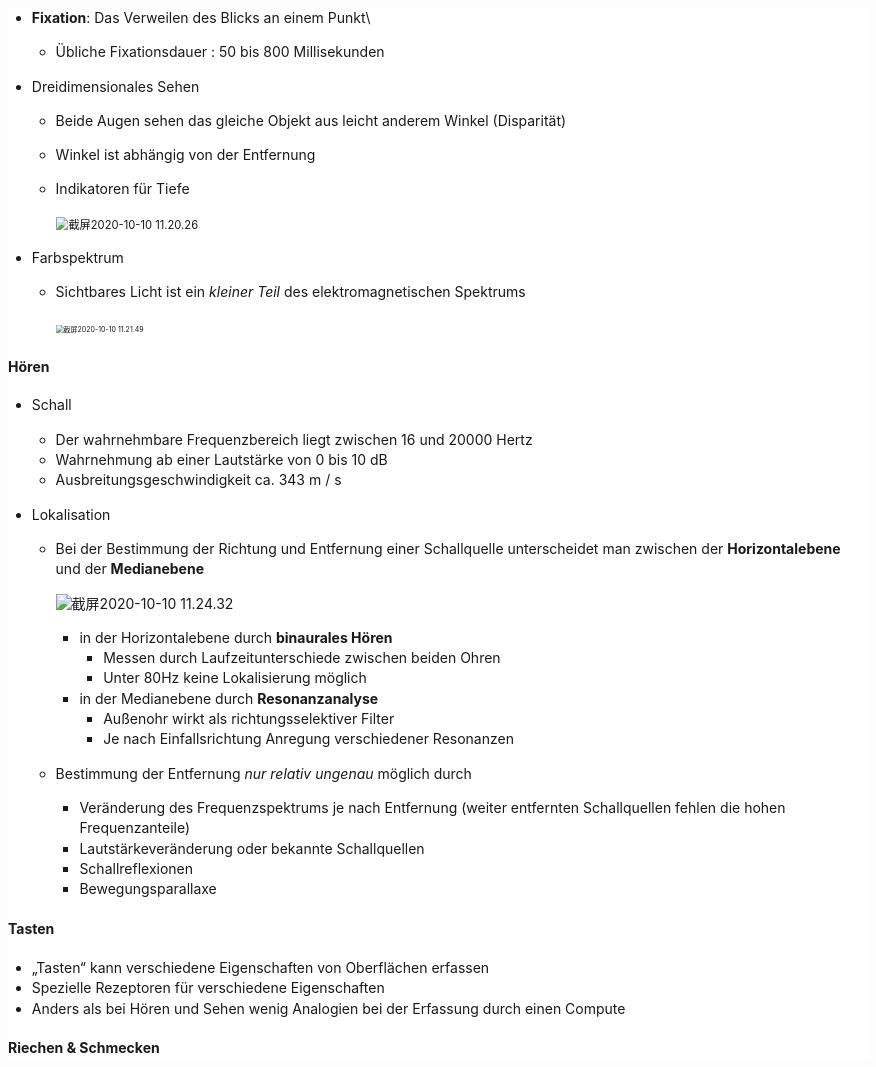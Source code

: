 - **Fixation**: Das Verweilen des Blicks an einem Punkt\

  - Übliche Fixationsdauer : 50 bis 800 Millisekunden

- Dreidimensionales Sehen

  - Beide Augen sehen das gleiche Objekt aus leicht anderem Winkel (Disparität)

  - Winkel ist abhängig von der Entfernung

  - Indikatoren für Tiefe

    <img src="https://raw.githubusercontent.com/EckoTan0804/upic-repo/master/uPic/截屏2020-10-10%2011.20.26.png" alt="截屏2020-10-10 11.20.26" style="zoom:80%;" />

- Farbspektrum

  - Sichtbares Licht ist ein *kleiner Teil* des elektromagnetischen Spektrums

    <img src="https://raw.githubusercontent.com/EckoTan0804/upic-repo/master/uPic/截屏2020-10-10%2011.21.49.png" alt="截屏2020-10-10 11.21.49" style="zoom: 50%;" />

#### Hören

- Schall

  - Der wahrnehmbare Frequenzbereich liegt zwischen 16 und 20000 Hertz 
  - Wahrnehmung ab einer Lautstärke von 0 bis 10 dB 
  - Ausbreitungsgeschwindigkeit ca. 343 m / s

- Lokalisation

  - Bei der Bestimmung der Richtung und Entfernung einer Schallquelle unterscheidet man zwischen der **Horizontalebene** und der **Medianebene**

    ![截屏2020-10-10 11.24.32](https://raw.githubusercontent.com/EckoTan0804/upic-repo/master/uPic/截屏2020-10-10%2011.24.32.png)

    - in der Horizontalebene durch **binaurales Hören**
      - Messen durch Laufzeitunterschiede zwischen beiden Ohren
      - Unter 80Hz keine Lokalisierung möglich
    - in der Medianebene durch **Resonanzanalyse**
      - Außenohr wirkt als richtungsselektiver Filter
      - Je nach Einfallsrichtung Anregung verschiedener Resonanzen

  - Bestimmung der Entfernung *nur relativ ungenau* möglich durch

    - Veränderung des Frequenzspektrums je nach Entfernung (weiter entfernten Schallquellen fehlen die hohen Frequenzanteile)
    - Lautstärkeveränderung oder bekannte Schallquellen
    - Schallreflexionen
    - Bewegungsparallaxe

#### Tasten

- „Tasten“ kann verschiedene Eigenschaften von Oberflächen erfassen 
- Spezielle Rezeptoren für verschiedene Eigenschaften
- Anders als bei Hören und Sehen wenig Analogien bei der Erfassung durch einen Compute

#### Riechen & Schmecken
